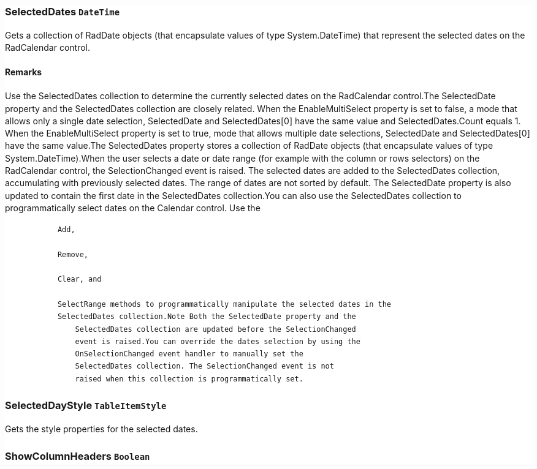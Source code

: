 ###  SelectedDates `DateTime`

Gets a collection of
            RadDate objects (that
            encapsulate values of type System.DateTime) that represent the
            selected dates on the RadCalendar control.

#### Remarks
Use the SelectedDates collection to determine the currently selected
                dates on the
                RadCalendar
                control.The
                SelectedDate
                property and the SelectedDates collection are closely related. When the
                EnableMultiSelect
                property is set to false, a mode that allows only a single date selection,
                SelectedDate and SelectedDates[0] have the same value and
                SelectedDates.Count equals 1. When the
                EnableMultiSelect
                property is set to true, mode that allows multiple date selections,
                SelectedDate and SelectedDates[0] have the same value.The SelectedDates property stores a collection of
                RadDate objects (that
                encapsulate values of type System.DateTime).When the user selects a date or date range (for example with the column or
                rows selectors) on the RadCalendar control, the
                SelectionChanged
                event is raised. The selected dates are added to the SelectedDates
                collection, accumulating with previously selected dates. The range of dates are not
                sorted by default. The SelectedDate property is also updated to
                contain the first date in the SelectedDates collection.You can also use the SelectedDates collection to programmatically
                select dates on the Calendar control. Use the
                
                Add,
                
                Remove,
                
                Clear, and
                
                SelectRange methods to programmatically manipulate the selected dates in the
                SelectedDates collection.Note Both the SelectedDate property and the
                    SelectedDates collection are updated before the SelectionChanged
                    event is raised.You can override the dates selection by using the
                    OnSelectionChanged event handler to manually set the
                    SelectedDates collection. The SelectionChanged event is not
                    raised when this collection is programmatically set.

###  SelectedDayStyle `TableItemStyle`

Gets the style properties for the selected dates.

###  ShowColumnHeaders `Boolean`
